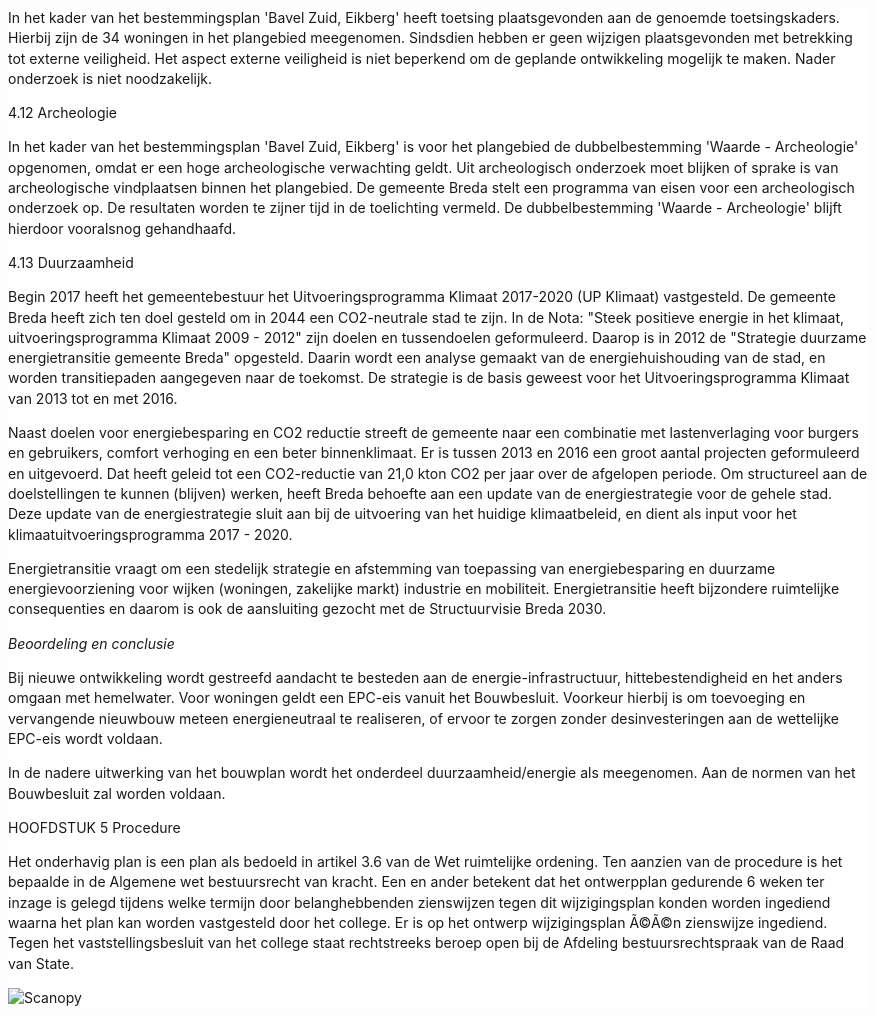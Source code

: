 In het kader van het bestemmingsplan 'Bavel Zuid, Eikberg' heeft toetsing plaatsgevonden aan de genoemde toetsingskaders. Hierbij zijn de 34 woningen in het plangebied meegenomen. Sindsdien hebben er geen wijzigen plaatsgevonden met betrekking tot externe veiligheid. Het aspect externe veiligheid is niet beperkend om de geplande ontwikkeling mogelijk te maken. Nader onderzoek is niet noodzakelijk.

4\.12 Archeologie

In het kader van het bestemmingsplan 'Bavel Zuid, Eikberg' is voor het plangebied de dubbelbestemming 'Waarde \- Archeologie' opgenomen, omdat er een hoge archeologische verwachting geldt. Uit archeologisch onderzoek moet blijken of sprake is van archeologische vindplaatsen binnen het plangebied. De gemeente Breda stelt een programma van eisen voor een archeologisch onderzoek op. De resultaten worden te zijner tijd in de toelichting vermeld. De dubbelbestemming 'Waarde \- Archeologie' blijft hierdoor vooralsnog gehandhaafd.

4\.13 Duurzaamheid

Begin 2017 heeft het gemeentebestuur het Uitvoeringsprogramma Klimaat 2017\-2020 (UP Klimaat) vastgesteld. De gemeente Breda heeft zich ten doel gesteld om in 2044 een CO2\-neutrale stad te zijn. In de Nota: "Steek positieve energie in het klimaat, uitvoeringsprogramma Klimaat 2009 \- 2012" zijn doelen en tussendoelen geformuleerd. Daarop is in 2012 de "Strategie duurzame energietransitie gemeente Breda" opgesteld. Daarin wordt een analyse gemaakt van de energiehuishouding van de stad, en worden transitiepaden aangegeven naar de toekomst. De strategie is de basis geweest voor het Uitvoeringsprogramma Klimaat van 2013 tot en met 2016\.

Naast doelen voor energiebesparing en CO2 reductie streeft de gemeente naar een combinatie met lastenverlaging voor burgers en gebruikers, comfort verhoging en een beter binnenklimaat. Er is tussen 2013 en 2016 een groot aantal projecten geformuleerd en uitgevoerd. Dat heeft geleid tot een CO2\-reductie van 21,0 kton CO2 per jaar over de afgelopen periode. Om structureel aan de doelstellingen te kunnen (blijven) werken, heeft Breda behoefte aan een update van de energiestrategie voor de gehele stad. Deze update van de energiestrategie sluit aan bij de uitvoering van het huidige klimaatbeleid, en dient als input voor het klimaatuitvoeringsprogramma 2017 \- 2020\.

Energietransitie vraagt om een stedelijk strategie en afstemming van toepassing van energiebesparing en duurzame energievoorziening voor wijken (woningen, zakelijke markt) industrie en mobiliteit. Energietransitie heeft bijzondere ruimtelijke consequenties en daarom is ook de aansluiting gezocht met de Structuurvisie Breda 2030\.

*Beoordeling en conclusie*

Bij nieuwe ontwikkeling wordt gestreefd aandacht te besteden aan de energie\-infrastructuur, hittebestendigheid en het anders omgaan met hemelwater. Voor woningen geldt een EPC\-eis vanuit het Bouwbesluit. Voorkeur hierbij is om toevoeging en vervangende nieuwbouw meteen energieneutraal te realiseren, of ervoor te zorgen zonder desinvesteringen aan de wettelijke EPC\-eis wordt voldaan.

In de nadere uitwerking van het bouwplan wordt het onderdeel duurzaamheid/energie als meegenomen. Aan de normen van het Bouwbesluit zal worden voldaan.

HOOFDSTUK 5 Procedure

Het onderhavig plan is een plan als bedoeld in artikel 3\.6 van de Wet ruimtelijke ordening. Ten aanzien van de procedure is het bepaalde in de Algemene wet bestuursrecht van kracht. Een en ander betekent dat het ontwerpplan gedurende 6 weken ter inzage is gelegd tijdens welke termijn door belanghebbenden zienswijzen tegen dit wijzigingsplan konden worden ingediend waarna het plan kan worden vastgesteld door het college. Er is op het ontwerp wijzigingsplan Ã©Ã©n zienswijze ingediend. Tegen het vaststellingsbesluit van het college staat rechtstreeks beroep open bij de Afdeling bestuursrechtspraak van de Raad van State.

![Scanopy](http://www.scanopy.nl/logo/scanopylogoklein.png)